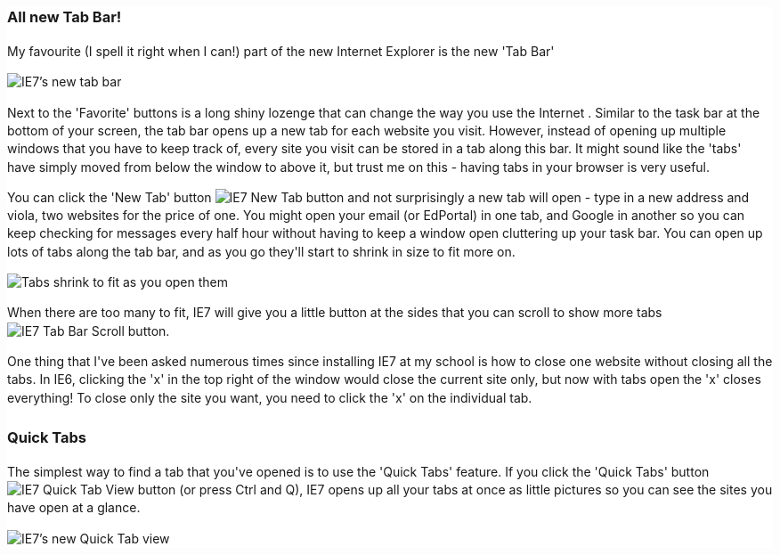 ### All new Tab Bar!

My favourite (I spell it right when I can!) part of the new Internet
Explorer is the new 'Tab Bar'

![IE7’s new tab
bar](https://turbo.geekorium.com.au/wp-content/uploads/2007/05/tabbar.png "IE7’s new tab bar")

Next to the 'Favorite' buttons is a long shiny lozenge that can change
the way you use the Internet . Similar to the task bar at the bottom of
your screen, the tab bar opens up a new tab for each website you visit.
However, instead of opening up multiple windows that you have to keep
track of, every site you visit can be stored in a tab along this bar. It
might sound like the 'tabs' have simply moved from below the window to
above it, but trust me on this - having tabs in your browser is very
useful.

You can click the 'New Tab' button ![IE7 New Tab
button](https://turbo.geekorium.com.au/wp-content/uploads/2007/05/newtabbutton.png "IE7 New Tab button")
and not surprisingly a new tab will open - type in a new address and
viola, two websites for the price of one. You might open your email (or
EdPortal) in one tab, and Google in another so you can keep checking for
messages every half hour without having to keep a window open cluttering
up your task bar. You can open up lots of tabs along the tab bar, and as
you go they'll start to shrink in size to fit more on.

![Tabs shrink to fit as you open
them](https://turbo.geekorium.com.au/wp-content/uploads/2007/05/multipletabsopen.png "Tabs shrink to fit as you open them")

When there are too many to fit, IE7 will give you a little button at the
sides that you can scroll to show more tabs ![IE7 Tab Bar Scroll
button](https://turbo.geekorium.com.au/wp-content/uploads/2007/05/scrolltabbar.png "IE7 Tab Bar Scroll button").

One thing that I've been asked numerous times since installing IE7 at my
school is how to close one website without closing all the tabs. In IE6,
clicking the 'x' in the top right of the window would close the current
site only, but now with tabs open the 'x' closes everything! To close
only the site you want, you need to click the 'x' on the individual tab.

### Quick Tabs

The simplest way to find a tab that you've opened is to use the 'Quick
Tabs' feature. If you click the 'Quick Tabs' button ![IE7 Quick Tab View
button](https://turbo.geekorium.com.au/wp-content/uploads/2007/05/openquicktabviewbutton.png "IE7 Quick Tab View button")
(or press Ctrl and Q), IE7 opens up all your tabs at once as little
pictures so you can see the sites you have open at a glance.

![IE7’s new Quick Tab
view](https://turbo.geekorium.com.au/wp-content/uploads/2007/05/quicktabs.png "IE7’s new Quick Tab view")
